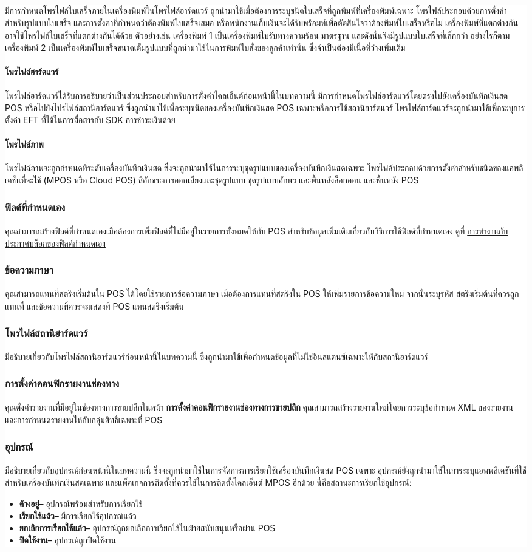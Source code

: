 มีการกำหนดโพรไฟล์ใบเสร็จภายในเครื่องพิมพ์ในโพรไฟล์ฮาร์ดแวร์ ถูกนำมาใช้เมื่อต้องการระบุชนิดใบเสร็จที่ถูกพิมพ์ที่เครื่องพิมพ์เฉพาะ โพรไฟล์ประกอบด้วยการตั้งค่าสำหรับรูปแบบใบเสร็จ และการตั้งค่าที่กำหนดว่าต้องพิมพ์ใบเสร็จเสมอ หรือพนักงานเก็บเงินจะได้รับพร้อมท์เพื่อตัดสินใจว่าต้องพิมพ์ใบเสร็จหรือไม่ เครื่องพิมพ์ที่แตกต่างกันอาจใช้โพรไฟล์ใบเสร็จที่แตกต่างกันได้ด้วย ตัวอย่างเช่น เครื่องพิมพ์ 1 เป็นเครื่องพิมพ์ใบรับทางความร้อน มาตรฐาน และดังนั้นจึงมีรูปแบบใบเสร็จที่เล็กกว่า อย่างไรก็ตาม เครื่องพิมพ์ 2 เป็นเครื่องพิมพ์ใบเสร็จขนาดเต็มรูปแบบที่ถูกนำมาใช้ในการพิมพ์ใบสั่งของลูกค้าเท่านั้น ซึ่งจำเป็นต้องมีเนื้อที่ว่างเพิ่มเติม

#### <a name="hardware-profiles"></a>โพรไฟล์ฮาร์ดแวร์

โพรไฟล์ฮาร์ดแวร์ได้รับการอธิบายว่าเป็นส่วนประกอบสำหรับการตั้งค่าไคลเอ็นต์ก่อนหน้านี้ในบทความนี้ มีการกำหนดโพรไฟล์ฮาร์ดแวร์โดยตรงไปยังเครื่องบันทึกเงินสด POS หรือไปยังโปรไฟล์สถานีฮาร์ดแวร์ ซึ่งถูกนำมาใช้เพื่อระบุชนิดของเครื่องบันทึกเงินสด POS เฉพาะหรือการใช้สถานีฮาร์ดแวร์ โพรไฟล์ฮาร์ดแวร์จะถูกนำมาใช้เพื่อระบุการตั้งค่า EFT ที่ใช้ในการสื่อสารกับ SDK การชำระเงินด้วย

#### <a name="visual-profiles"></a>โพรไฟล์ภาพ

โพรไฟล์ภาพจะถูกกำหนดที่ระดับเครื่องบันทึกเงินสด ซึ่งจะถูกนำมาใช้ในการระบุชุดรูปแบบของเครื่องบันทึกเงินสดเฉพาะ โพรไฟล์ประกอบด้วยการตั้งค่าสำหรับชนิดของแอพลิเคชันที่จะใช้ (MPOS หรือ Cloud POS) สีอักขระการออกเสียงและชุดรูปแบบ ชุดรูปแบบอักษร และพื้นหลังล็อกออน และพื้นหลัง POS

### <a name="custom-fields"></a>ฟิลด์ที่กำหนดเอง

คุณสามารถสร้างฟิลด์ที่กำหนดเองเมื่อต้องการเพิ่มฟิลด์ที่ไม่มีอยู่ในรายการทั้งหมดให้กับ POS สำหรับข้อมูลเพิ่มเติมเกี่ยวกับวิธีการใช้ฟิลด์ที่กำหนดเอง ดูที่ [การทำงานกับประกาศบล็อกของฟิลด์กำหนดเอง](https://blogs.msdn.microsoft.com/axsupport/2012/08/06/ax-for-retail-2012-working-with-custom-fields/)

### <a name="language-text"></a>ข้อความภาษา

คุณสามารถแทนที่สตริงเริ่มต้นใน POS ได้โดยใช้รายการข้อความภาษา เมื่อต้องการแทนที่สตริงใน POS ให้เพิ่มรายการข้อความใหม่ จากนั้นระบุรหัส สตริงเริ่มต้นที่ควรถูกแทนที่ และข้อความที่ควรจะแสดงที่ POS แทนสตริงเริ่มต้น

### <a name="hardware-station-profiles"></a>โพรไฟล์สถานีฮาร์ดแวร์

มีอธิบายเกี่ยวกับโพรไฟล์สถานีฮาร์ดแวร์ก่อนหน้านี้ในบทความนี้ ซึ่งถูกนำมาใช้เพื่อกำหนดข้อมูลที่ไม่ใช่อินสแตนซ์เฉพาะให้กับสถานีฮาร์ดแวร์

### <a name="channel-reports-configuration"></a>การตั้งค่าคอนฟิกรายงานช่องทาง

คุณตั้งค่ารายงานที่มีอยู่ในช่องทางการขายปลีกในหน้า **การตั้งค่าคอนฟิกรายงานช่องทางการขายปลีก** คุณสามารถสร้างรายงานใหม่โดยการระบุข้อกำหนด XML ของรายงาน และการกำหนดรายงานให้กับกลุ่มสิทธิ์เฉพาะที่ POS

### <a name="devices"></a>อุปกรณ์

มีอธิบายเกี่ยวกับอุปกรณ์ก่อนหน้านี้ในบทความนี้ ซึ่งจะถูกนำมาใช้ในการจัดการการเรียกใช้เครื่องบันทึกเงินสด POS เฉพาะ อุปกรณ์ยังถูกนำมาใช้ในการระบุแอพพลิเคชันที่ใช้สำหรับเครื่องบันทึกเงินสดเฉพาะ และแพ็คเกจการติดตั้งที่ควรใช้ในการติดตั้งไคลเอ็นต์ MPOS อีกด้วย นี่คือสถานะการเรียกใช้อุปกรณ์:

-   **ค้างอยู่**– อุปกรณ์พร้อมสำหรับการเรียกใช้
-   **เรียกใช้แล้ว**– มีการเรียกใช้อุปกรณ์แล้ว
-   **ยกเลิกการเรียกใช้แล้ว**– อุปกรณ์ถูกยกเลิกการเรียกใช้ในฝ่ายสนับสนุนหรือผ่าน POS
-   **ปิดใช้งาน**– อุปกรณ์ถูกปิดใช้งาน
